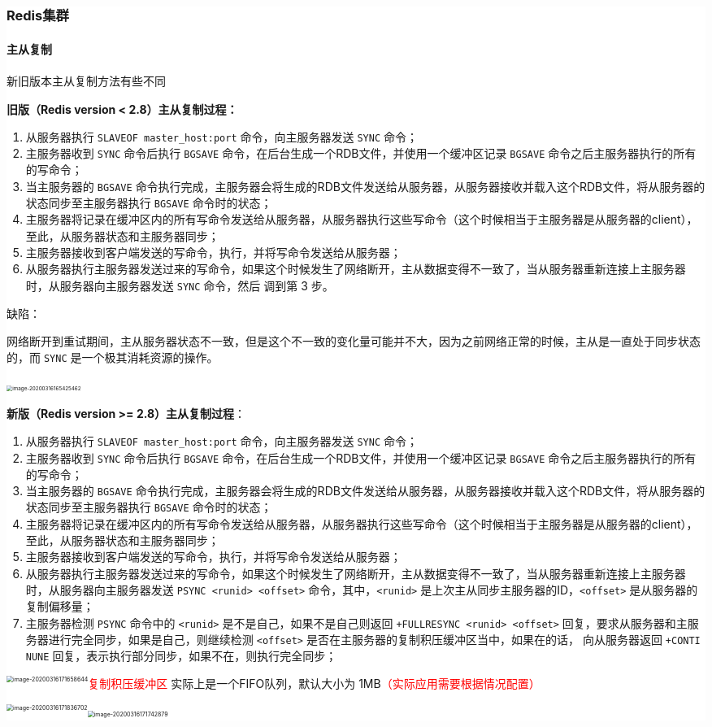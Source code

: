 

### Redis集群



#### 主从复制

新旧版本主从复制方法有些不同

**旧版（Redis version < 2.8）主从复制过程：**

1. 从服务器执行 ```SLAVEOF master_host:port``` 命令，向主服务器发送  ```SYNC``` 命令；
2. 主服务器收到 ```SYNC``` 命令后执行 ```BGSAVE``` 命令，在后台生成一个RDB文件，并使用一个缓冲区记录 ```BGSAVE``` 命令之后主服务器执行的所有的写命令；
3. 当主服务器的 ```BGSAVE``` 命令执行完成，主服务器会将生成的RDB文件发送给从服务器，从服务器接收并载入这个RDB文件，将从服务器的状态同步至主服务器执行 ```BGSAVE``` 命令时的状态；
4. 主服务器将记录在缓冲区内的所有写命令发送给从服务器，从服务器执行这些写命令（这个时候相当于主服务器是从服务器的client），至此，从服务器状态和主服务器同步；
5. 主服务器接收到客户端发送的写命令，执行，并将写命令发送给从服务器；
6. 从服务器执行主服务器发送过来的写命令，如果这个时候发生了网络断开，主从数据变得不一致了，当从服务器重新连接上主服务器时，从服务器向主服务器发送 ```SYNC``` 命令，然后 调到第 3 步。



缺陷：

网络断开到重试期间，主从服务器状态不一致，但是这个不一致的变化量可能并不大，因为之前网络正常的时候，主从是一直处于同步状态的，而 ```SYNC``` 是一个极其消耗资源的操作。

<img src="https://tuchuang-1256253537.cos.ap-shanghai.myqcloud.com/img/image-20200316165425462.png" alt="image-20200316165425462" style="zoom:45%;" />



**新版（Redis version >= 2.8）主从复制过程**：

1. 从服务器执行 ```SLAVEOF master_host:port``` 命令，向主服务器发送  ```SYNC``` 命令；
2. 主服务器收到 ```SYNC``` 命令后执行 ```BGSAVE``` 命令，在后台生成一个RDB文件，并使用一个缓冲区记录 ```BGSAVE``` 命令之后主服务器执行的所有的写命令；
3. 当主服务器的 ```BGSAVE``` 命令执行完成，主服务器会将生成的RDB文件发送给从服务器，从服务器接收并载入这个RDB文件，将从服务器的状态同步至主服务器执行 ```BGSAVE``` 命令时的状态；
4. 主服务器将记录在缓冲区内的所有写命令发送给从服务器，从服务器执行这些写命令（这个时候相当于主服务器是从服务器的client），至此，从服务器状态和主服务器同步；
5. 主服务器接收到客户端发送的写命令，执行，并将写命令发送给从服务器；
6. 从服务器执行主服务器发送过来的写命令，如果这个时候发生了网络断开，主从数据变得不一致了，当从服务器重新连接上主服务器时，从服务器向主服务器发送 ```PSYNC <runid> <offset>``` 命令，其中，```<runid>``` 是上次主从同步主服务器的ID，```<offset>``` 是从服务器的复制偏移量；
7. 主服务器检测 ```PSYNC``` 命令中的 ```<runid>``` 是不是自己，如果不是自己则返回 ```+FULLRESYNC <runid> <offset>``` 回复，要求从服务器和主服务器进行完全同步，如果是自己，则继续检测 ```<offset>``` 是否在主服务器的复制积压缓冲区当中，如果在的话， 向从服务器返回 ```+CONTINUNE``` 回复，表示执行部分同步，如果不在，则执行完全同步；



<img src="https://tuchuang-1256253537.cos.ap-shanghai.myqcloud.com/img/image-20200316171658644.png" alt="image-20200316171658644" style="zoom:50%;float:left" />



<span style="color:red">复制积压缓冲区</span> 实际上是一个FIFO队列，默认大小为 1MB<span style="color:red">（实际应用需要根据情况配置）</span>

<img src="https://tuchuang-1256253537.cos.ap-shanghai.myqcloud.com/img/image-20200316171742879.png" alt="image-20200316171742879" style="zoom:50%;" />



<img src="https://tuchuang-1256253537.cos.ap-shanghai.myqcloud.com/img/image-20200316171836702.png" alt="image-20200316171836702" style="zoom:50%;float:left" />

